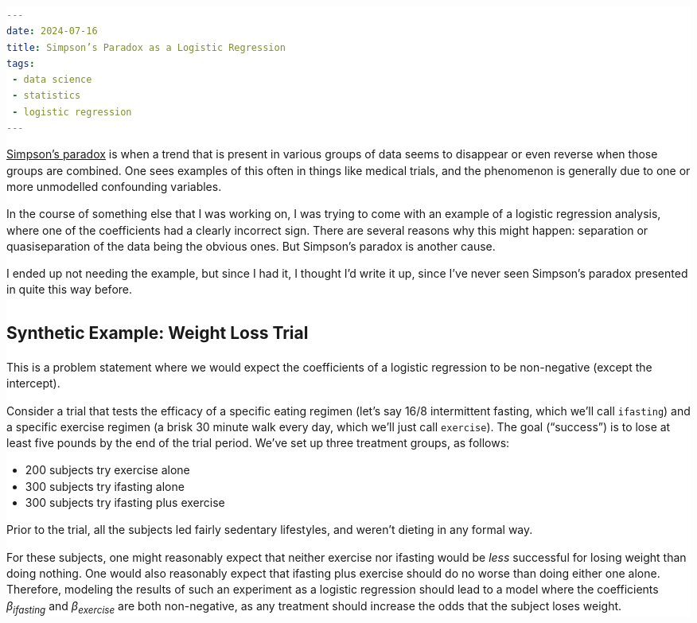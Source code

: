 ```yaml
---
date: 2024-07-16
title: Simpson’s Paradox as a Logistic Regression
tags:
 - data science
 - statistics
 - logistic regression
---
```


[Simpson’s paradox](https://en.wikipedia.org/wiki/Simpson's_paradox) is
when a trend that is present in various groups of data seems to
disappear or even reverse when those groups are combined. One sees
examples of this often in things like medical trials, and the phenomenon
is generally due to one or more unmodelled confounding variables.

In the course of something else that I was working on, I was trying to
come with an example of a logistic regression analysis, where one of the
coefficients had a clearly incorrect sign. There are several reasons why
this might happen: separation or quasiseparation of the data being the
obvious ones. But Simpson’s paradox is another cause.

I ended up not needing the example, but since I had it, I thought I’d
write it up, since I’ve never seen Simpson’s paradox presented in quite
this way before.

## Synthetic Example: Weight Loss Trial

This is a problem statement where we would expect the coefficients of a
logistic regression to be non-negative (except the intercept).

Consider a trial that tests the efficacy of a specific eating regimen
(let’s say 16/8 intermittent fasting, which we’ll call `ifasting`) and a
specific exercise regimen (a brisk 30 minute walk every day, which we’ll
just call `exercise`). The goal (“success”) is to lose at least five
pounds by the end of the trial period. We’ve set up three treatment
groups, as follows:

- 200 subjects try exercise alone
- 300 subjects try ifasting alone
- 300 subjects try ifasting plus exercise

Prior to the trial, all the subjects led fairly sedentary lifestyles,
and weren’t dieting in any formal way.

For these subjects, one might reasonably expect that neither exercise
nor ifasting would be *less* successful for losing weight than doing
nothing. One would also reasonably expect that ifasting plus exercise
should do no worse than doing either one alone. Therefore, modeling the
results of such an experiment as a logistic regression should lead to a
model where the coefficients $\beta_{ifasting}$ and $\beta_{exercise}$
are both non-negative, as any treatment should increase the odds that
the subject loses weight.
